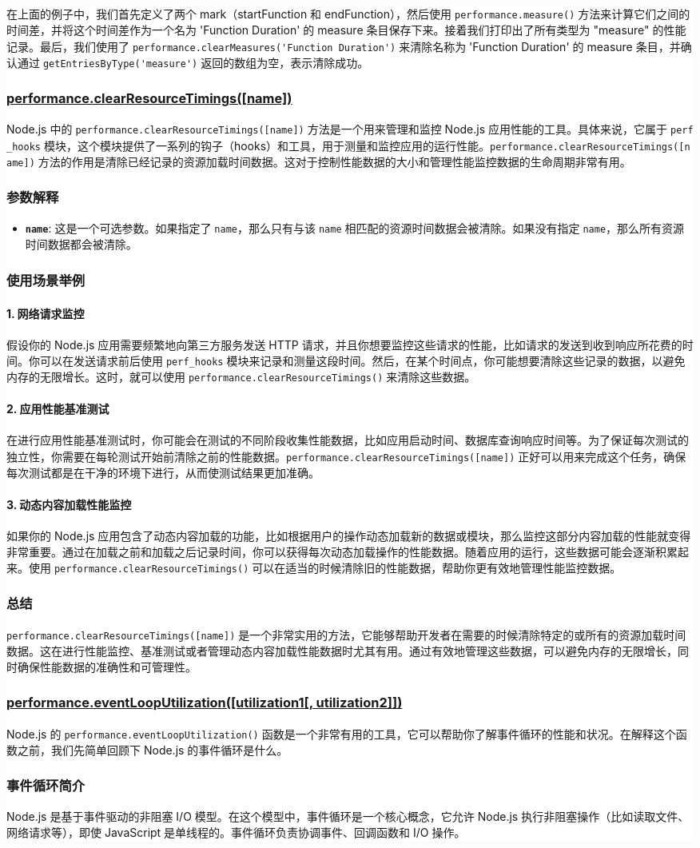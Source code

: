 ```javascript
```

在上面的例子中，我们首先定义了两个 mark（startFunction 和 endFunction），然后使用 `performance.measure()` 方法来计算它们之间的时间差，并将这个时间差作为一个名为 'Function Duration' 的 measure 条目保存下来。接着我们打印出了所有类型为 "measure" 的性能记录。最后，我们使用了 `performance.clearMeasures('Function Duration')` 来清除名称为 'Function Duration' 的 measure 条目，并确认通过 `getEntriesByType('measure')` 返回的数组为空，表示清除成功。

### [performance.clearResourceTimings([name])](https://nodejs.org/docs/latest/api/perf_hooks.html#performanceclearresourcetimingsname)

Node.js 中的 `performance.clearResourceTimings([name])` 方法是一个用来管理和监控 Node.js 应用性能的工具。具体来说，它属于 `perf_hooks` 模块，这个模块提供了一系列的钩子（hooks）和工具，用于测量和监控应用的运行性能。`performance.clearResourceTimings([name])` 方法的作用是清除已经记录的资源加载时间数据。这对于控制性能数据的大小和管理性能监控数据的生命周期非常有用。

### 参数解释

- **`name`**: 这是一个可选参数。如果指定了 `name`，那么只有与该 `name` 相匹配的资源时间数据会被清除。如果没有指定 `name`，那么所有资源时间数据都会被清除。

### 使用场景举例

#### 1. 网络请求监控

假设你的 Node.js 应用需要频繁地向第三方服务发送 HTTP 请求，并且你想要监控这些请求的性能，比如请求的发送到收到响应所花费的时间。你可以在发送请求前后使用 `perf_hooks` 模块来记录和测量这段时间。然后，在某个时间点，你可能想要清除这些记录的数据，以避免内存的无限增长。这时，就可以使用 `performance.clearResourceTimings()` 来清除这些数据。

#### 2. 应用性能基准测试

在进行应用性能基准测试时，你可能会在测试的不同阶段收集性能数据，比如应用启动时间、数据库查询响应时间等。为了保证每次测试的独立性，你需要在每轮测试开始前清除之前的性能数据。`performance.clearResourceTimings([name])` 正好可以用来完成这个任务，确保每次测试都是在干净的环境下进行，从而使测试结果更加准确。

#### 3. 动态内容加载性能监控

如果你的 Node.js 应用包含了动态内容加载的功能，比如根据用户的操作动态加载新的数据或模块，那么监控这部分内容加载的性能就变得非常重要。通过在加载之前和加载之后记录时间，你可以获得每次动态加载操作的性能数据。随着应用的运行，这些数据可能会逐渐积累起来。使用 `performance.clearResourceTimings()` 可以在适当的时候清除旧的性能数据，帮助你更有效地管理性能监控数据。

### 总结

`performance.clearResourceTimings([name])` 是一个非常实用的方法，它能够帮助开发者在需要的时候清除特定的或所有的资源加载时间数据。这在进行性能监控、基准测试或者管理动态内容加载性能数据时尤其有用。通过有效地管理这些数据，可以避免内存的无限增长，同时确保性能数据的准确性和可管理性。

### [performance.eventLoopUtilization([utilization1[, utilization2]])](https://nodejs.org/docs/latest/api/perf_hooks.html#performanceeventlooputilizationutilization1-utilization2)

Node.js 的 `performance.eventLoopUtilization()` 函数是一个非常有用的工具，它可以帮助你了解事件循环的性能和状况。在解释这个函数之前，我们先简单回顾下 Node.js 的事件循环是什么。

### 事件循环简介

Node.js 是基于事件驱动的非阻塞 I/O 模型。在这个模型中，事件循环是一个核心概念，它允许 Node.js 执行非阻塞操作（比如读取文件、网络请求等），即使 JavaScript 是单线程的。事件循环负责协调事件、回调函数和 I/O 操作。
